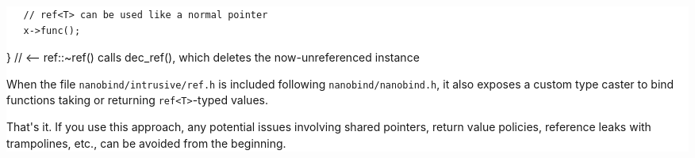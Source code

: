        // ref<T> can be used like a normal pointer
       x->func();

   } // <-- ref::~ref() calls dec_ref(), which deletes the now-unreferenced instance

When the file ``nanobind/intrusive/ref.h`` is included following
``nanobind/nanobind.h``, it also exposes a custom type caster to bind functions
taking or returning ``ref<T>``-typed values.

That's it. If you use this approach, any potential issues involving shared
pointers, return value policies, reference leaks with trampolines, etc., can
be avoided from the beginning.
